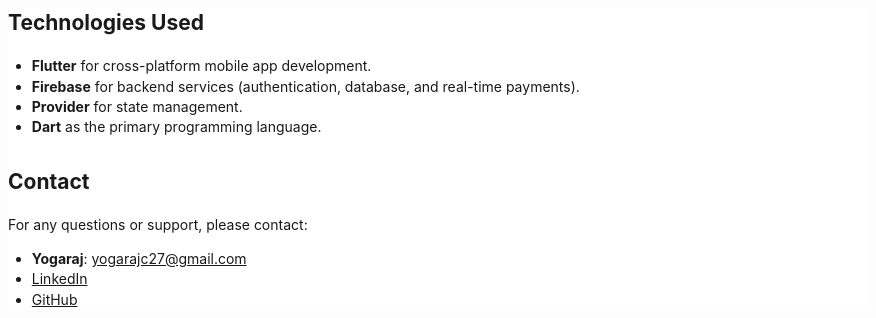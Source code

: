 
## Technologies Used
- **Flutter** for cross-platform mobile app development.
- **Firebase** for backend services (authentication, database, and real-time payments).
- **Provider** for state management.
- **Dart** as the primary programming language.

## Contact
For any questions or support, please contact:
- **Yogaraj**: yogarajc27@gmail.com
- [LinkedIn](https://www.linkedin.com/in/yogaraj-c-450581282/)
- [GitHub](https://github.com/yogarajc)
